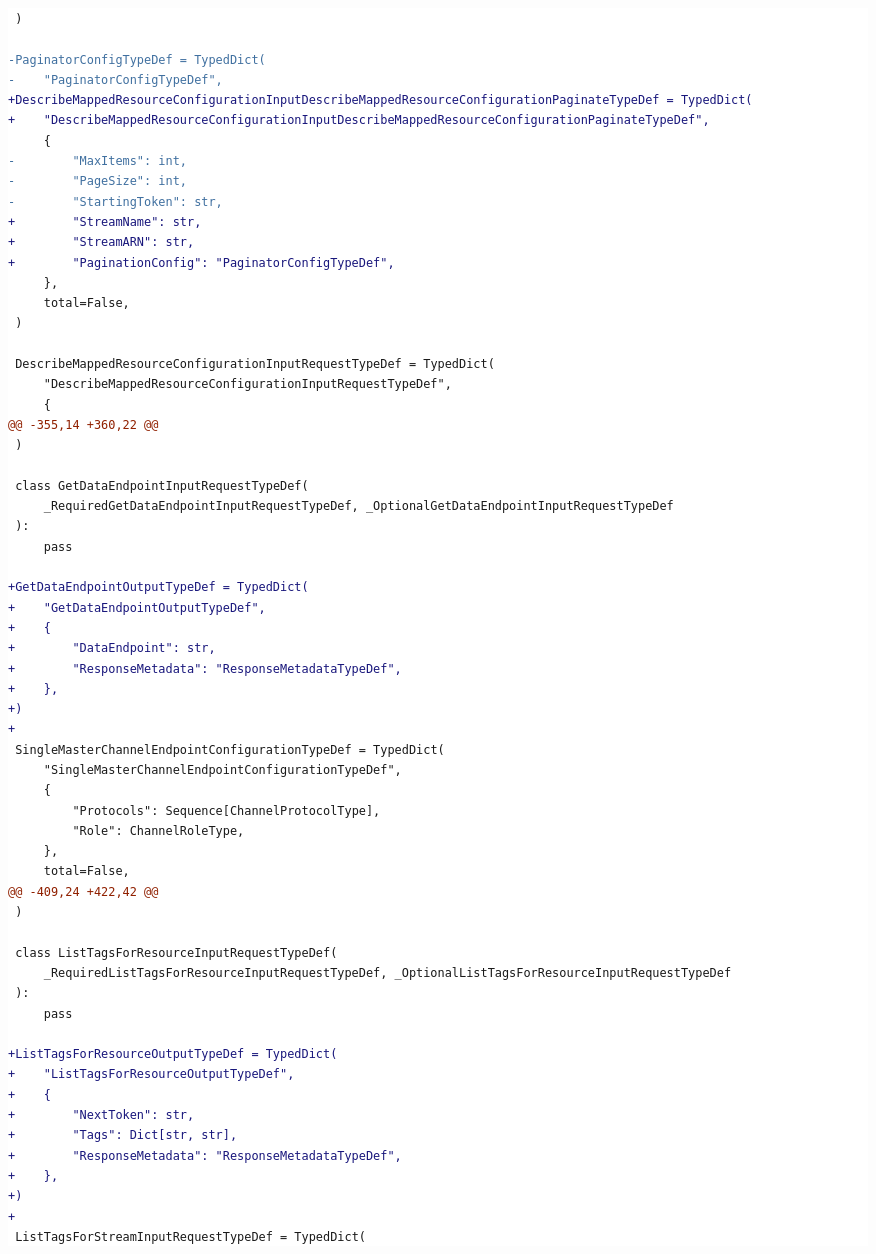 ```diff
 )
 
-PaginatorConfigTypeDef = TypedDict(
-    "PaginatorConfigTypeDef",
+DescribeMappedResourceConfigurationInputDescribeMappedResourceConfigurationPaginateTypeDef = TypedDict(
+    "DescribeMappedResourceConfigurationInputDescribeMappedResourceConfigurationPaginateTypeDef",
     {
-        "MaxItems": int,
-        "PageSize": int,
-        "StartingToken": str,
+        "StreamName": str,
+        "StreamARN": str,
+        "PaginationConfig": "PaginatorConfigTypeDef",
     },
     total=False,
 )
 
 DescribeMappedResourceConfigurationInputRequestTypeDef = TypedDict(
     "DescribeMappedResourceConfigurationInputRequestTypeDef",
     {
@@ -355,14 +360,22 @@
 )
 
 class GetDataEndpointInputRequestTypeDef(
     _RequiredGetDataEndpointInputRequestTypeDef, _OptionalGetDataEndpointInputRequestTypeDef
 ):
     pass
 
+GetDataEndpointOutputTypeDef = TypedDict(
+    "GetDataEndpointOutputTypeDef",
+    {
+        "DataEndpoint": str,
+        "ResponseMetadata": "ResponseMetadataTypeDef",
+    },
+)
+
 SingleMasterChannelEndpointConfigurationTypeDef = TypedDict(
     "SingleMasterChannelEndpointConfigurationTypeDef",
     {
         "Protocols": Sequence[ChannelProtocolType],
         "Role": ChannelRoleType,
     },
     total=False,
@@ -409,24 +422,42 @@
 )
 
 class ListTagsForResourceInputRequestTypeDef(
     _RequiredListTagsForResourceInputRequestTypeDef, _OptionalListTagsForResourceInputRequestTypeDef
 ):
     pass
 
+ListTagsForResourceOutputTypeDef = TypedDict(
+    "ListTagsForResourceOutputTypeDef",
+    {
+        "NextToken": str,
+        "Tags": Dict[str, str],
+        "ResponseMetadata": "ResponseMetadataTypeDef",
+    },
+)
+
 ListTagsForStreamInputRequestTypeDef = TypedDict(
```